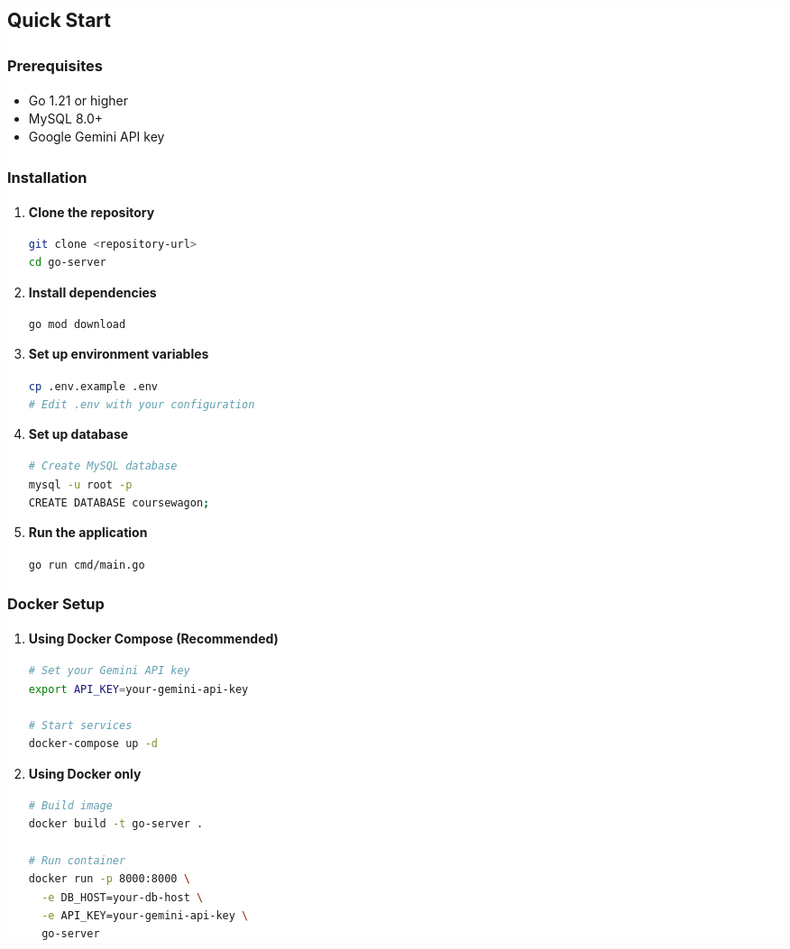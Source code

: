 ## Quick Start

### Prerequisites
- Go 1.21 or higher
- MySQL 8.0+
- Google Gemini API key

### Installation

1. **Clone the repository**
   ```bash
   git clone <repository-url>
   cd go-server
   ```

2. **Install dependencies**
   ```bash
   go mod download
   ```

3. **Set up environment variables**
   ```bash
   cp .env.example .env
   # Edit .env with your configuration
   ```

4. **Set up database**
   ```bash
   # Create MySQL database
   mysql -u root -p
   CREATE DATABASE coursewagon;
   ```

5. **Run the application**
   ```bash
   go run cmd/main.go
   ```

### Docker Setup

1. **Using Docker Compose (Recommended)**
   ```bash
   # Set your Gemini API key
   export API_KEY=your-gemini-api-key
   
   # Start services
   docker-compose up -d
   ```

2. **Using Docker only**
   ```bash
   # Build image
   docker build -t go-server .
   
   # Run container
   docker run -p 8000:8000 \
     -e DB_HOST=your-db-host \
     -e API_KEY=your-gemini-api-key \
     go-server
   ```
